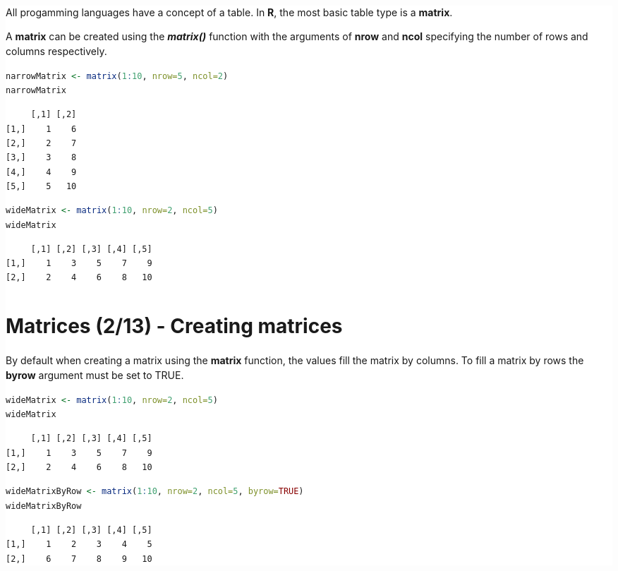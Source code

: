 All progamming languages have a concept of a table. In **R**, the most basic table type is a **matrix**.

A **matrix** can be created using the ***matrix()*** function with the arguments of **nrow** and **ncol** specifying the number of rows and columns respectively.

```r
narrowMatrix <- matrix(1:10, nrow=5, ncol=2)
narrowMatrix
```

```
     [,1] [,2]
[1,]    1    6
[2,]    2    7
[3,]    3    8
[4,]    4    9
[5,]    5   10
```

```r
wideMatrix <- matrix(1:10, nrow=2, ncol=5)
wideMatrix
```

```
     [,1] [,2] [,3] [,4] [,5]
[1,]    1    3    5    7    9
[2,]    2    4    6    8   10
```

Matrices (2/13) - Creating matrices
========================================================

By default when creating a matrix using the **matrix** function, the values fill the matrix by columns. To fill a matrix by rows the **byrow** argument must be set to TRUE.


```r
wideMatrix <- matrix(1:10, nrow=2, ncol=5)
wideMatrix
```

```
     [,1] [,2] [,3] [,4] [,5]
[1,]    1    3    5    7    9
[2,]    2    4    6    8   10
```

```r
wideMatrixByRow <- matrix(1:10, nrow=2, ncol=5, byrow=TRUE)
wideMatrixByRow
```

```
     [,1] [,2] [,3] [,4] [,5]
[1,]    1    2    3    4    5
[2,]    6    7    8    9   10
```
